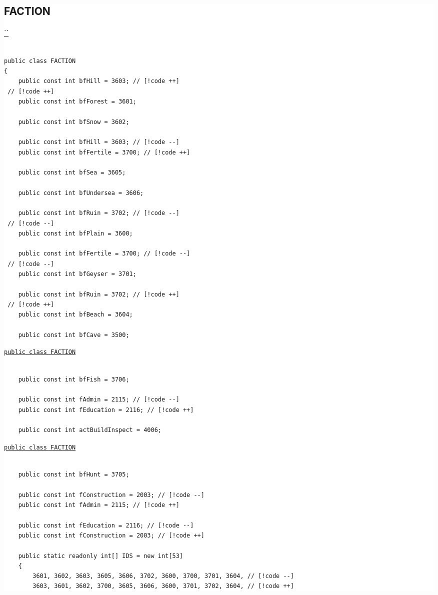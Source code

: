 ## FACTION

[``](https://github.com/Elin-Modding-Resources/Elin-Decompiled/blob/b1b2310aeca6c04c0ad2af0d7116e222c895b1ee/Elin/FACTION.cs#L4-L27)
```cs:line-numbers=4

public class FACTION
{
	public const int bfHill = 3603; // [!code ++]
 // [!code ++]
	public const int bfForest = 3601;

	public const int bfSnow = 3602;

	public const int bfHill = 3603; // [!code --]
	public const int bfFertile = 3700; // [!code ++]

	public const int bfSea = 3605;

	public const int bfUndersea = 3606;

	public const int bfRuin = 3702; // [!code --]
 // [!code --]
	public const int bfPlain = 3600;

	public const int bfFertile = 3700; // [!code --]
 // [!code --]
	public const int bfGeyser = 3701;

	public const int bfRuin = 3702; // [!code ++]
 // [!code ++]
	public const int bfBeach = 3604;

	public const int bfCave = 3500;
```

[`public class FACTION`](https://github.com/Elin-Modding-Resources/Elin-Decompiled/blob/b1b2310aeca6c04c0ad2af0d7116e222c895b1ee/Elin/FACTION.cs#L58-L64)
```cs:line-numbers=58

	public const int bfFish = 3706;

	public const int fAdmin = 2115; // [!code --]
	public const int fEducation = 2116; // [!code ++]

	public const int actBuildInspect = 4006;

```

[`public class FACTION`](https://github.com/Elin-Modding-Resources/Elin-Decompiled/blob/b1b2310aeca6c04c0ad2af0d7116e222c895b1ee/Elin/FACTION.cs#L106-L123)
```cs:line-numbers=106

	public const int bfHunt = 3705;

	public const int fConstruction = 2003; // [!code --]
	public const int fAdmin = 2115; // [!code ++]

	public const int fEducation = 2116; // [!code --]
	public const int fConstruction = 2003; // [!code ++]

	public static readonly int[] IDS = new int[53]
	{
		3601, 3602, 3603, 3605, 3606, 3702, 3600, 3700, 3701, 3604, // [!code --]
		3603, 3601, 3602, 3700, 3605, 3606, 3600, 3701, 3702, 3604, // [!code ++]
```